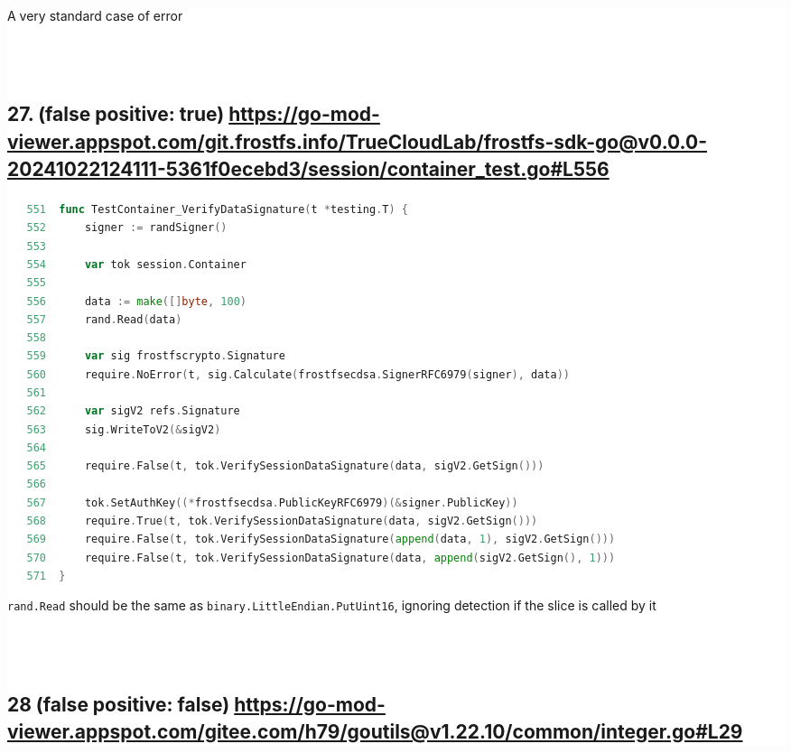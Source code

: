 

A very standard case of error





<br>
<br>


## 27. (false positive: true) https://go-mod-viewer.appspot.com/git.frostfs.info/TrueCloudLab/frostfs-sdk-go@v0.0.0-20241022124111-5361f0ecebd3/session/container_test.go#L556


```go
   551  func TestContainer_VerifyDataSignature(t *testing.T) {
   552  	signer := randSigner()
   553  
   554  	var tok session.Container
   555  
   556  	data := make([]byte, 100)
   557  	rand.Read(data)
   558  
   559  	var sig frostfscrypto.Signature
   560  	require.NoError(t, sig.Calculate(frostfsecdsa.SignerRFC6979(signer), data))
   561  
   562  	var sigV2 refs.Signature
   563  	sig.WriteToV2(&sigV2)
   564  
   565  	require.False(t, tok.VerifySessionDataSignature(data, sigV2.GetSign()))
   566  
   567  	tok.SetAuthKey((*frostfsecdsa.PublicKeyRFC6979)(&signer.PublicKey))
   568  	require.True(t, tok.VerifySessionDataSignature(data, sigV2.GetSign()))
   569  	require.False(t, tok.VerifySessionDataSignature(append(data, 1), sigV2.GetSign()))
   570  	require.False(t, tok.VerifySessionDataSignature(data, append(sigV2.GetSign(), 1)))
   571  }

```




`rand.Read` should be the same as `binary.LittleEndian.PutUint16`, ignoring detection if the slice is called by it




<br>
<br>




## 28 (false positive: false)  https://go-mod-viewer.appspot.com/gitee.com/h79/goutils@v1.22.10/common/integer.go#L29
